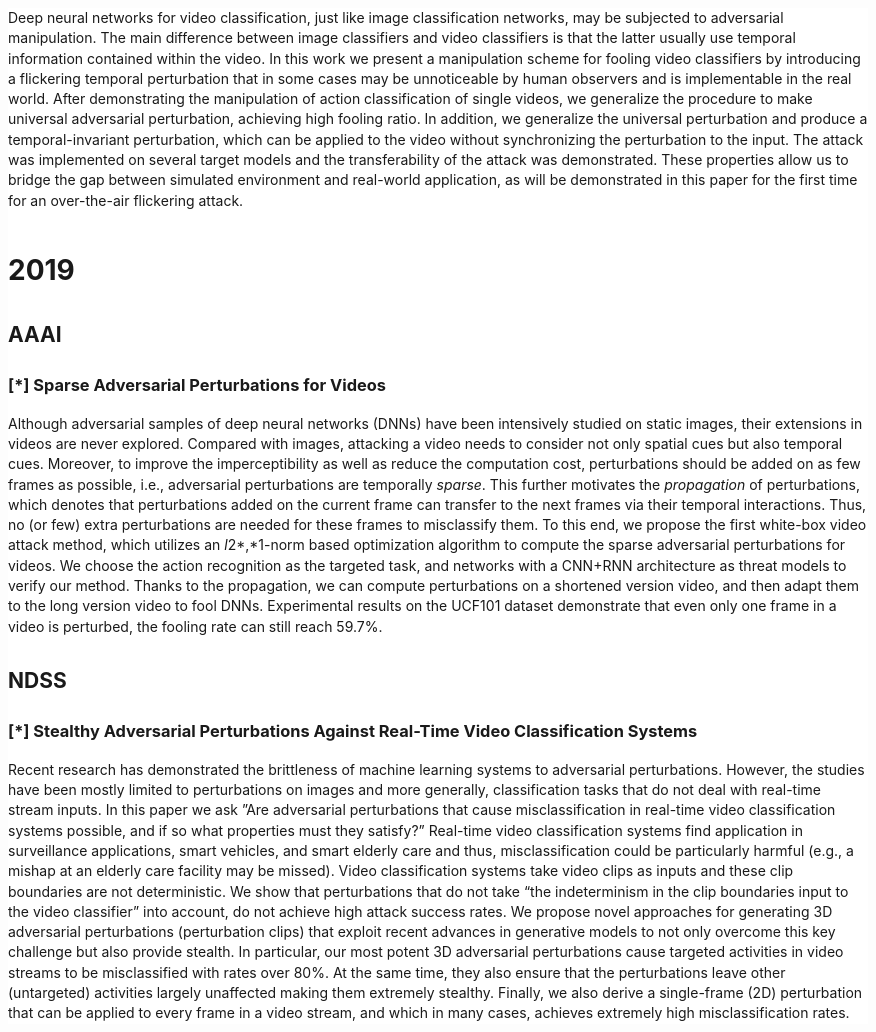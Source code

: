 Deep neural networks for video classification, just like image classification networks, may be subjected to adversarial manipulation. The main difference between image classifiers and video classifiers is that the latter usually use temporal information contained within the video. In this work we present a manipulation scheme for fooling video classifiers by introducing a flickering temporal perturbation that in some cases may be unnoticeable by human observers and is implementable in the real world. After demonstrating the manipulation of action classification of single videos, we generalize the procedure to make universal adversarial perturbation, achieving high fooling ratio. In addition, we generalize the universal perturbation and produce a temporal-invariant perturbation, which can be applied to the video without synchronizing the perturbation to the input. The attack was implemented on several target models and the transferability of the attack was demonstrated. These properties allow us to bridge the gap between simulated environment and real-world application, as will be demonstrated in this paper for the first time for an over-the-air flickering attack.

# 2019

## AAAI

### [*] Sparse Adversarial Perturbations for Videos

Although adversarial samples of deep neural networks (DNNs) have been intensively studied on static images, their extensions in videos are never explored. Compared with images, attacking a video needs to consider not only spatial cues but also temporal cues. Moreover, to improve the imperceptibility as well as reduce the computation cost, perturbations should be added on as few frames as possible, i.e., adversarial perturbations are temporally *sparse*. This further motivates the *propagation* of perturbations, which denotes that perturbations added on the current frame can transfer to the next frames via their temporal interactions. Thus, no (or few) extra perturbations are needed for these frames to misclassify them. To this end, we propose the first white-box video attack method, which utilizes an *l*2*,*1-norm based optimization algorithm to compute the sparse adversarial perturbations for videos. We choose the action recognition as the targeted task, and networks with a CNN+RNN architecture as threat models to verify our method. Thanks to the propagation, we can compute perturbations on a shortened version video, and then adapt them to the long version video to fool DNNs. Experimental results on the UCF101 dataset demonstrate that even only one frame in a video is perturbed, the fooling rate can still reach 59.7%.

## NDSS 

### [*] Stealthy Adversarial Perturbations Against Real-Time Video Classification Systems

Recent research has demonstrated the brittleness of machine learning systems to adversarial perturbations. However, the studies have been mostly limited to perturbations on images and more generally, classification tasks that do not deal with real-time stream inputs. In this paper we ask ”Are adversarial perturbations that cause misclassification in real-time video classification systems possible, and if so what properties must they satisfy?” Real-time video classification systems find application in surveillance applications, smart vehicles, and smart elderly care and thus, misclassification could be particularly harmful (e.g., a mishap at an elderly care facility may be missed). Video classification systems take video clips as inputs and these clip boundaries are not deterministic. We show that perturbations that do not take “the indeterminism in the clip boundaries input to the video classifier” into account, do not achieve high attack success rates. We propose novel approaches for generating 3D adversarial perturbations (perturbation clips) that exploit recent advances in generative models to not only overcome this key challenge but also provide stealth. In particular, our most potent 3D adversarial perturbations cause targeted activities in video streams to be misclassified with rates over 80%. At the same time, they also ensure that the perturbations leave other (untargeted) activities largely unaffected making them extremely stealthy. Finally, we also derive a single-frame (2D) perturbation that can be applied to every frame in a video stream, and which in many cases, achieves extremely high misclassification rates.
